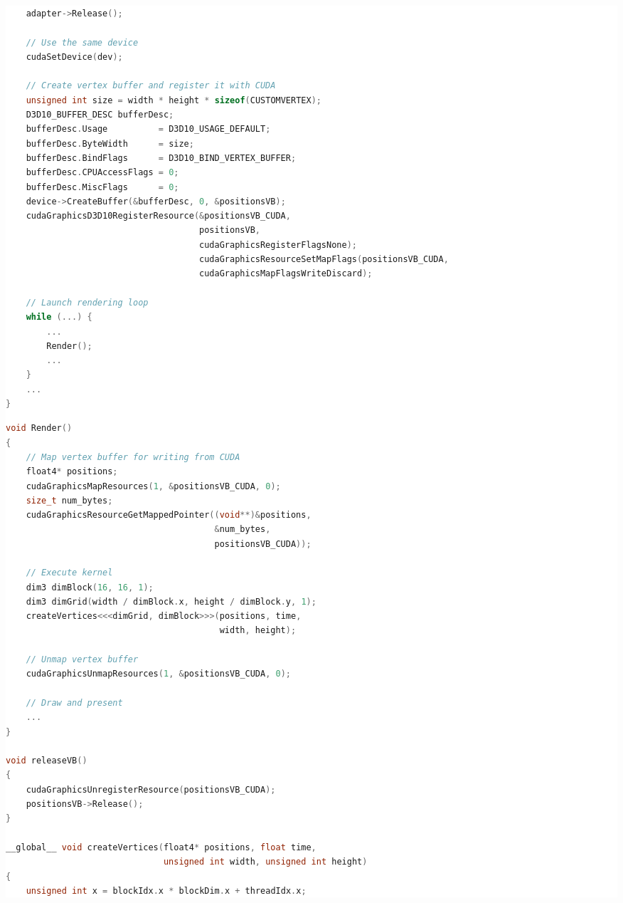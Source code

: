 ```c++
    adapter->Release();

    // Use the same device
    cudaSetDevice(dev);

    // Create vertex buffer and register it with CUDA
    unsigned int size = width * height * sizeof(CUSTOMVERTEX);
    D3D10_BUFFER_DESC bufferDesc;
    bufferDesc.Usage          = D3D10_USAGE_DEFAULT;
    bufferDesc.ByteWidth      = size;
    bufferDesc.BindFlags      = D3D10_BIND_VERTEX_BUFFER;
    bufferDesc.CPUAccessFlags = 0;
    bufferDesc.MiscFlags      = 0;
    device->CreateBuffer(&bufferDesc, 0, &positionsVB);
    cudaGraphicsD3D10RegisterResource(&positionsVB_CUDA,
                                      positionsVB,
                                      cudaGraphicsRegisterFlagsNone);
                                      cudaGraphicsResourceSetMapFlags(positionsVB_CUDA,
                                      cudaGraphicsMapFlagsWriteDiscard);

    // Launch rendering loop
    while (...) {
        ...
        Render();
        ...
    }
    ...
}
```

```c++
void Render()
{
    // Map vertex buffer for writing from CUDA
    float4* positions;
    cudaGraphicsMapResources(1, &positionsVB_CUDA, 0);
    size_t num_bytes;
    cudaGraphicsResourceGetMappedPointer((void**)&positions,
                                         &num_bytes,
                                         positionsVB_CUDA));

    // Execute kernel
    dim3 dimBlock(16, 16, 1);
    dim3 dimGrid(width / dimBlock.x, height / dimBlock.y, 1);
    createVertices<<<dimGrid, dimBlock>>>(positions, time,
                                          width, height);

    // Unmap vertex buffer
    cudaGraphicsUnmapResources(1, &positionsVB_CUDA, 0);

    // Draw and present
    ...
}

void releaseVB()
{
    cudaGraphicsUnregisterResource(positionsVB_CUDA);
    positionsVB->Release();
}

__global__ void createVertices(float4* positions, float time,
                               unsigned int width, unsigned int height)
{
    unsigned int x = blockIdx.x * blockDim.x + threadIdx.x;
```